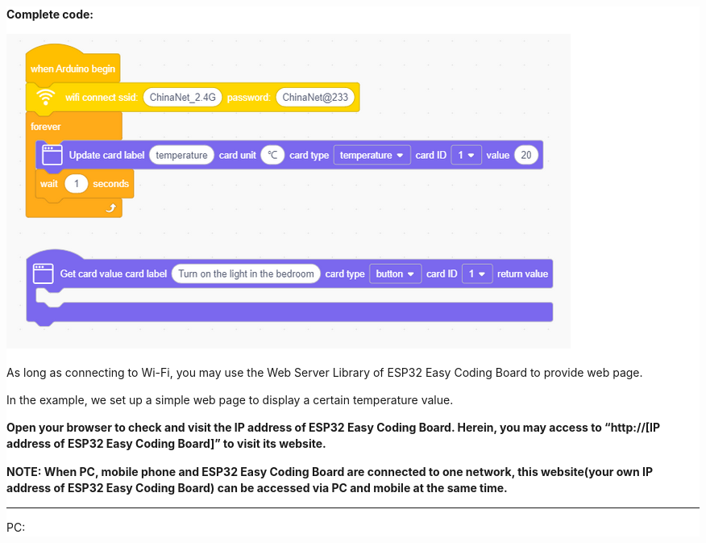 **Complete code:**

![img](img/136.png)

As long as connecting to Wi-Fi, you may use the Web Server Library of ESP32 Easy Coding Board to provide web page. 

In the example, we set up a simple web page to display a certain temperature value.

**Open your browser to check and visit the IP address of ESP32 Easy Coding Board. Herein, you may access to “http://[IP address of ESP32 Easy Coding Board]” to visit its website.**

**NOTE: When PC, mobile phone and ESP32 Easy Coding Board are connected to one network, this website(your own IP address of ESP32 Easy Coding Board) can be accessed via PC and mobile at the same time.**

-----------

PC:
